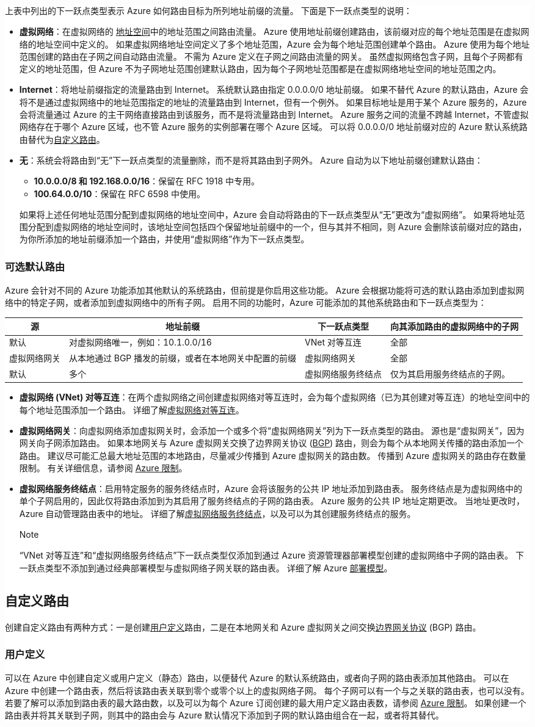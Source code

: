 上表中列出的下一跃点类型表示 Azure 如何路由目标为所列地址前缀的流量。 下面是下一跃点类型的说明：

* **虚拟网络**：在虚拟网络的 [地址空间](manage-virtual-network.md#add-or-remove-an-address-range)中的地址范围之间路由流量。 Azure 使用地址前缀创建路由，该前缀对应的每个地址范围是在虚拟网络的地址空间中定义的。 如果虚拟网络地址空间定义了多个地址范围，Azure 会为每个地址范围创建单个路由。 Azure 使用为每个地址范围创建的路由在子网之间自动路由流量。 不需为 Azure 定义在子网之间路由流量的网关。 虽然虚拟网络包含子网，且每个子网都有定义的地址范围，但 Azure 不为子网地址范围创建默认路由，因为每个子网地址范围都是在虚拟网络地址空间的地址范围之内。<br>
* **Internet**：将地址前缀指定的流量路由到 Internet。 系统默认路由指定 0.0.0.0/0 地址前缀。 如果不替代 Azure 的默认路由，Azure 会将不是通过虚拟网络中的地址范围指定的地址的流量路由到 Internet，但有一个例外。 如果目标地址是用于某个 Azure 服务的，Azure 会将流量通过 Azure 的主干网络直接路由到该服务，而不是将流量路由到 Internet。 Azure 服务之间的流量不跨越 Internet，不管虚拟网络存在于哪个 Azure 区域，也不管 Azure 服务的实例部署在哪个 Azure 区域。 可以将 0.0.0.0/0 地址前缀对应的 Azure 默认系统路由替代为[自定义路由](#custom-routes)。<br>
* **无**：系统会将路由到“无”下一跃点类型的流量删除，而不是将其路由到子网外。 Azure 自动为以下地址前缀创建默认路由：<br>

    * **10.0.0.0/8 和 192.168.0.0/16**：保留在 RFC 1918 中专用。<br>
    * **100.64.0.0/10**：保留在 RFC 6598 中使用。

    如果将上述任何地址范围分配到虚拟网络的地址空间中，Azure 会自动将路由的下一跃点类型从“无”更改为“虚拟网络”。  如果将地址范围分配到虚拟网络的地址空间时，该地址空间包括四个保留地址前缀中的一个，但与其并不相同，则 Azure 会删除该前缀对应的路由，为你所添加的地址前缀添加一个路由，并使用“虚拟网络”作为下一跃点类型。

### <a name="optional-default-routes"></a>可选默认路由

Azure 会针对不同的 Azure 功能添加其他默认的系统路由，但前提是你启用这些功能。 Azure 会根据功能将可选的默认路由添加到虚拟网络中的特定子网，或者添加到虚拟网络中的所有子网。 启用不同的功能时，Azure 可能添加的其他系统路由和下一跃点类型为：

|源                 |地址前缀                       |下一跃点类型|向其添加路由的虚拟网络中的子网|
|-----                  |----                                   |---------                    |--------|
|默认                |对虚拟网络唯一，例如：10.1.0.0/16|VNet 对等互连                 |全部|
|虚拟网络网关|从本地通过 BGP 播发的前缀，或者在本地网关中配置的前缀     |虚拟网络网关      |全部|
|默认                |多个                               |虚拟网络服务终结点|仅为其启用服务终结点的子网。|

* **虚拟网络 (VNet) 对等互连**：在两个虚拟网络之间创建虚拟网络对等互连时，会为每个虚拟网络（已为其创建对等互连）的地址空间中的每个地址范围添加一个路由。 详细了解[虚拟网络对等互连](virtual-network-peering-overview.md)。<br>
* **虚拟网络网关**：向虚拟网络添加虚拟网关时，会添加一个或多个将“虚拟网络网关”列为下一跃点类型的路由。 源也是“虚拟网关”，因为网关向子网添加路由。 如果本地网关与 Azure 虚拟网关交换了边界网关协议 ([BGP](#border-gateway-protocol)) 路由，则会为每个从本地网关传播的路由添加一个路由。 建议尽可能汇总最大地址范围的本地路由，尽量减少传播到 Azure 虚拟网关的路由数。 传播到 Azure 虚拟网关的路由存在数量限制。 有关详细信息，请参阅 [Azure 限制](../azure-resource-manager/management/azure-subscription-service-limits.md?toc=%2fazure%2fvirtual-network%2ftoc.json#networking-limits)。<br>
* **虚拟网络服务终结点**：启用特定服务的服务终结点时，Azure 会将该服务的公共 IP 地址添加到路由表。 服务终结点是为虚拟网络中的单个子网启用的，因此仅将路由添加到为其启用了服务终结点的子网的路由表。 Azure 服务的公共 IP 地址定期更改。 当地址更改时，Azure 自动管理路由表中的地址。 详细了解[虚拟网络服务终结点](virtual-network-service-endpoints-overview.md)，以及可以为其创建服务终结点的服务。<br>

    > [!NOTE]
    > “VNet 对等互连”和“虚拟网络服务终结点”下一跃点类型仅添加到通过 Azure 资源管理器部署模型创建的虚拟网络中子网的路由表。 下一跃点类型不添加到通过经典部署模型与虚拟网络子网关联的路由表。 详细了解 Azure [部署模型](../azure-resource-manager/management/deployment-models.md?toc=%2fazure%2fvirtual-network%2ftoc.json)。

## <a name="custom-routes"></a>自定义路由

创建自定义路由有两种方式：一是创建[用户定义](#user-defined)路由，二是在本地网关和 Azure 虚拟网关之间交换[边界网关协议](#border-gateway-protocol) (BGP) 路由。 

### <a name="user-defined"></a>用户定义

可以在 Azure 中创建自定义或用户定义（静态）路由，以便替代 Azure 的默认系统路由，或者向子网的路由表添加其他路由。 可以在 Azure 中创建一个路由表，然后将该路由表关联到零个或零个以上的虚拟网络子网。 每个子网可以有一个与之关联的路由表，也可以没有。 若要了解可以添加到路由表的最大路由数，以及可以为每个 Azure 订阅创建的最大用户定义路由表数，请参阅 [Azure 限制](../azure-resource-manager/management/azure-subscription-service-limits.md?toc=%2fazure%2fvirtual-network%2ftoc.json#networking-limits)。 如果创建一个路由表并将其关联到子网，则其中的路由会与 Azure 默认情况下添加到子网的默认路由组合在一起，或者将其替代。
